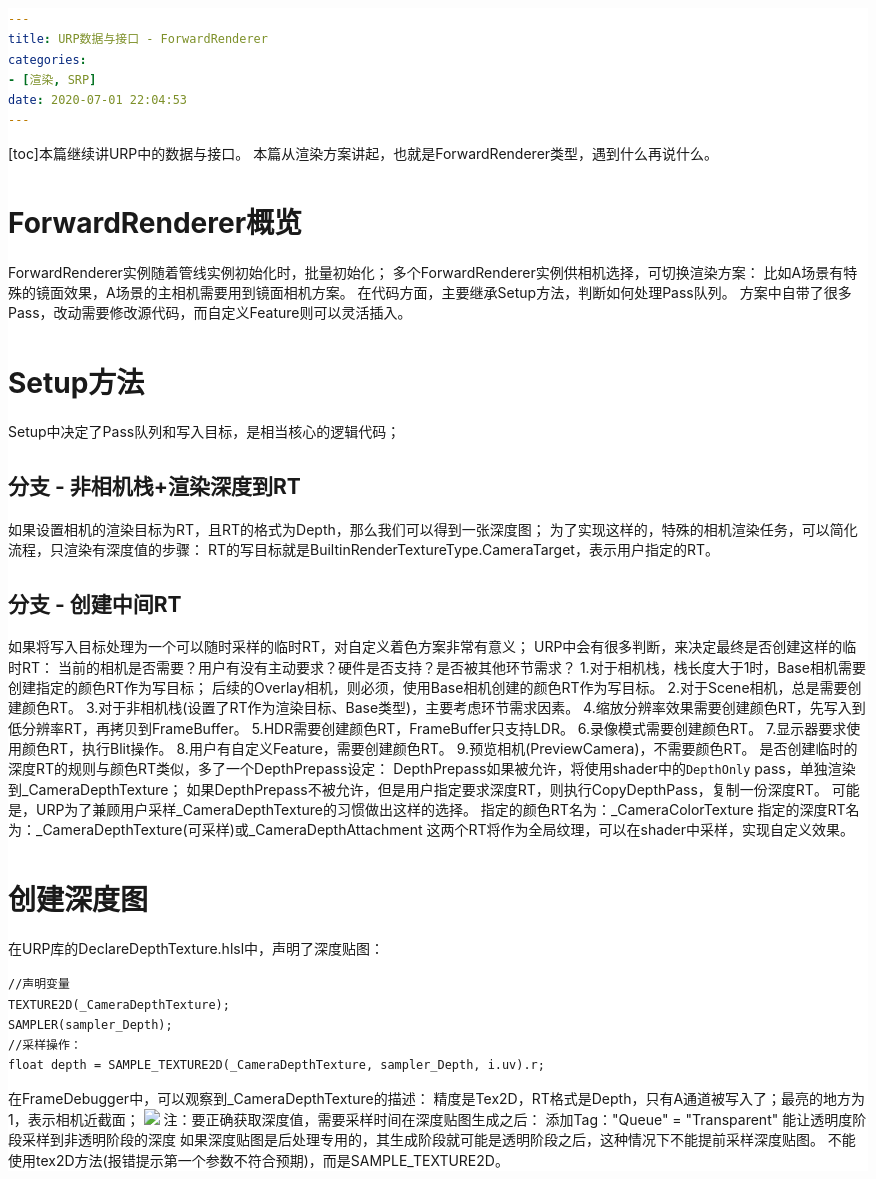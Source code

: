 ```yaml
---
title: URP数据与接口 - ForwardRenderer
categories:
- [渲染, SRP]
date: 2020-07-01 22:04:53
---
```


\[toc\]本篇继续讲URP中的数据与接口。 本篇从渲染方案讲起，也就是ForwardRenderer类型，遇到什么再说什么。

# ForwardRenderer概览

ForwardRenderer实例随着管线实例初始化时，批量初始化； 多个ForwardRenderer实例供相机选择，可切换渲染方案： 比如A场景有特殊的镜面效果，A场景的主相机需要用到镜面相机方案。 在代码方面，主要继承Setup方法，判断如何处理Pass队列。 方案中自带了很多Pass，改动需要修改源代码，而自定义Feature则可以灵活插入。

# Setup方法

Setup中决定了Pass队列和写入目标，是相当核心的逻辑代码；

## 分支 - 非相机栈+渲染深度到RT

如果设置相机的渲染目标为RT，且RT的格式为Depth，那么我们可以得到一张深度图； 为了实现这样的，特殊的相机渲染任务，可以简化流程，只渲染有深度值的步骤： RT的写目标就是BuiltinRenderTextureType.CameraTarget，表示用户指定的RT。

## 分支 - 创建中间RT

如果将写入目标处理为一个可以随时采样的临时RT，对自定义着色方案非常有意义； URP中会有很多判断，来决定最终是否创建这样的临时RT： 当前的相机是否需要？用户有没有主动要求？硬件是否支持？是否被其他环节需求？ 1.对于相机栈，栈长度大于1时，Base相机需要创建指定的颜色RT作为写目标； 后续的Overlay相机，则必须，使用Base相机创建的颜色RT作为写目标。 2.对于Scene相机，总是需要创建颜色RT。 3.对于非相机栈(设置了RT作为渲染目标、Base类型)，主要考虑环节需求因素。 4.缩放分辨率效果需要创建颜色RT，先写入到低分辨率RT，再拷贝到FrameBuffer。 5.HDR需要创建颜色RT，FrameBuffer只支持LDR。 6.录像模式需要创建颜色RT。 7.显示器要求使用颜色RT，执行Blit操作。 8.用户有自定义Feature，需要创建颜色RT。 9.预览相机(PreviewCamera)，不需要颜色RT。 是否创建临时的深度RT的规则与颜色RT类似，多了一个DepthPrepass设定： DepthPrepass如果被允许，将使用shader中的`DepthOnly` pass，单独渲染到\_CameraDepthTexture； 如果DepthPrepass不被允许，但是用户指定要求深度RT，则执行CopyDepthPass，复制一份深度RT。 可能是，URP为了兼顾用户采样\_CameraDepthTexture的习惯做出这样的选择。 指定的颜色RT名为：\_CameraColorTexture 指定的深度RT名为：\_CameraDepthTexture(可采样)或\_CameraDepthAttachment 这两个RT将作为全局纹理，可以在shader中采样，实现自定义效果。

# 创建深度图

在URP库的DeclareDepthTexture.hlsl中，声明了深度贴图：

```
//声明变量
TEXTURE2D(_CameraDepthTexture);
SAMPLER(sampler_Depth);
//采样操作：
float depth = SAMPLE_TEXTURE2D(_CameraDepthTexture, sampler_Depth, i.uv).r;
```

在FrameDebugger中，可以观察到\_CameraDepthTexture的描述： 精度是Tex2D，RT格式是Depth，只有A通道被写入了；最亮的地方为1，表示相机近截面； ![](https://acgmart.oss-cn-hangzhou.aliyuncs.com/uploads/article/render/present/029.png) 注：要正确获取深度值，需要采样时间在深度贴图生成之后： 添加Tag："Queue" = "Transparent" 能让透明度阶段采样到非透明阶段的深度 如果深度贴图是后处理专用的，其生成阶段就可能是透明阶段之后，这种情况下不能提前采样深度贴图。 不能使用tex2D方法(报错提示第一个参数不符合预期)，而是SAMPLE\_TEXTURE2D。
